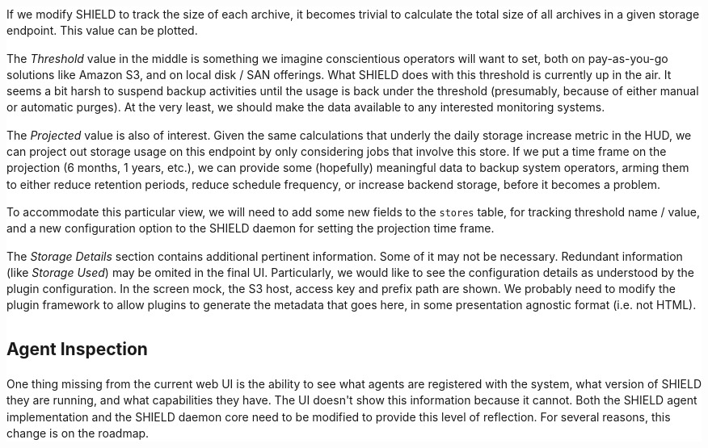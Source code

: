 If we modify SHIELD to track the size of each archive, it becomes trivial to calculate the total size of all archives in a given storage endpoint.  This value can be plotted.

The _Threshold_ value in the middle is something we imagine conscientious operators will want to set, both on pay-as-you-go solutions like Amazon S3, and on local disk / SAN offerings.  What SHIELD does with this threshold is currently up in the air.  It seems a bit harsh to suspend backup activities until the usage is back under the threshold (presumably, because of either manual or automatic purges).  At the very least, we should make the data available to any interested monitoring systems.

The _Projected_ value is also of interest.  Given the same calculations that underly the daily storage increase metric in the HUD, we can project out storage usage on this endpoint by only considering jobs that involve this store.  If we put a time frame on the projection (6 months, 1 years, etc.), we can provide some (hopefully) meaningful data to backup system operators, arming them to either reduce retention periods, reduce schedule frequency, or increase backend storage, before it becomes a problem.

To accommodate this particular view, we will need to add some new fields to the `stores` table, for tracking threshold name / value, and a new configuration option to the SHIELD daemon for setting the projection time frame.

The _Storage Details_ section contains additional pertinent information.  Some of it may not be necessary.  Redundant information (like _Storage Used_) may be omited in the final UI.  Particularly, we would like to see the configuration details as understood by the plugin configuration.  In the screen mock, the S3 host, access key and prefix path are shown.  We probably need to modify the plugin framework to allow plugins to generate the metadata that goes here, in some presentation agnostic format (i.e. not HTML).


Agent Inspection
----------------

One thing missing from the current web UI is the ability to see what agents are registered with the system, what version of SHIELD they are running, and what capabilities they have.  The UI doesn't show this information because it cannot.  Both the SHIELD agent implementation and the SHIELD daemon core need to be modified to provide this level of reflection.  For several reasons, this change is on the roadmap.
